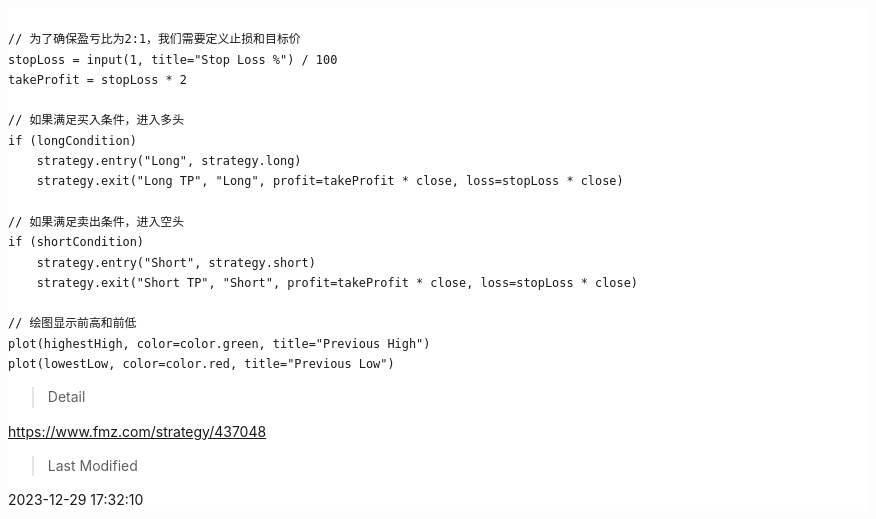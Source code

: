 ``` pinescript

// 为了确保盈亏比为2:1，我们需要定义止损和目标价
stopLoss = input(1, title="Stop Loss %") / 100
takeProfit = stopLoss * 2

// 如果满足买入条件，进入多头
if (longCondition)
    strategy.entry("Long", strategy.long)
    strategy.exit("Long TP", "Long", profit=takeProfit * close, loss=stopLoss * close)

// 如果满足卖出条件，进入空头
if (shortCondition)
    strategy.entry("Short", strategy.short)
    strategy.exit("Short TP", "Short", profit=takeProfit * close, loss=stopLoss * close)

// 绘图显示前高和前低
plot(highestHigh, color=color.green, title="Previous High")
plot(lowestLow, color=color.red, title="Previous Low")

```

> Detail

https://www.fmz.com/strategy/437048

> Last Modified

2023-12-29 17:32:10
